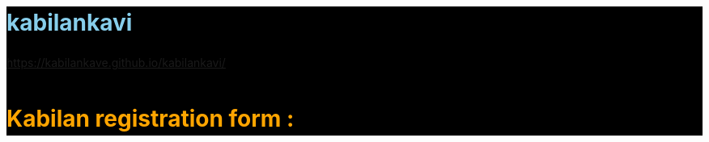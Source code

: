 # kabilankavi 
https://kabilankave.github.io/kabilankavi/
<!DOCTYPE HTML>

<html>

<head>
  <title>Untitled</title>
</head>

<body>
    <h1 style="color:orange">Kabilan registration form :</h1>
    <style>
    body{
        background-color:black;
        color:skyblue;
    }
    input{
       margin-top:50px;
       margin-left:99px;
       outline:none;
       height:20px;
       color:blue;
       border:none;
       border-bottom:1px solid green;
       background:transparent;

      }


   button{
     color:blue;
     background-color:pink;
     border-radius:50px;
     margin-top:85px;
     margin-left:130px;
     width:250px;
     height:100px;
     font-size:20px;
}
       body {

}

     input.first {
                width:100px;
                height:30px;
      }
      input.second
      {
          width:100px;
          height:30px;
      }
